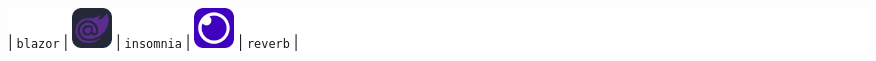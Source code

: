 |      `blazor`       |      <img src="./assets/blazor.svg" width="40">       |     `insomnia`     |     <img src="./assets/insomnia.svg" width="40">     |      `reverb`       |